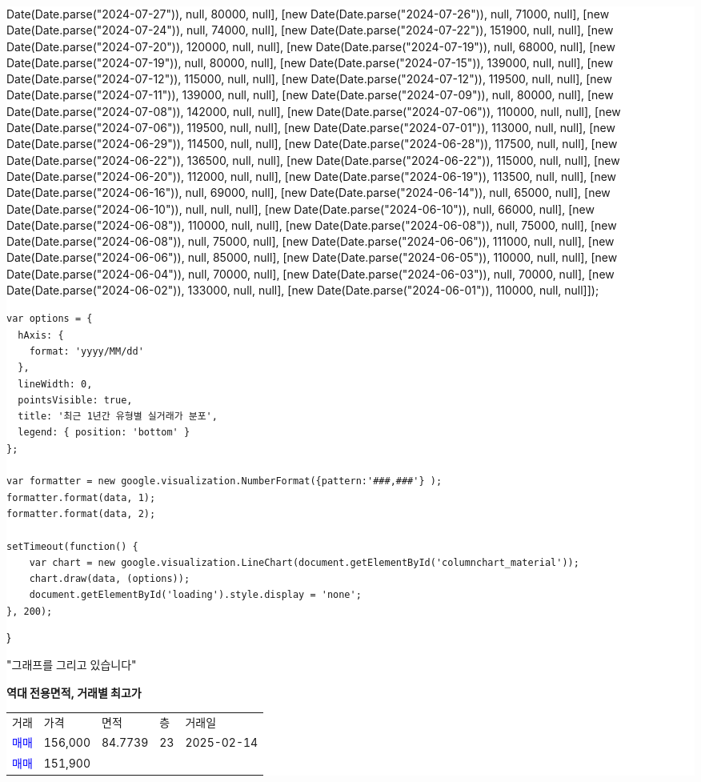 Date(Date.parse("2024-07-27")), null, 80000, null], [new Date(Date.parse("2024-07-26")), null, 71000, null], [new Date(Date.parse("2024-07-24")), null, 74000, null], [new Date(Date.parse("2024-07-22")), 151900, null, null], [new Date(Date.parse("2024-07-20")), 120000, null, null], [new Date(Date.parse("2024-07-19")), null, 68000, null], [new Date(Date.parse("2024-07-19")), null, 80000, null], [new Date(Date.parse("2024-07-15")), 139000, null, null], [new Date(Date.parse("2024-07-12")), 115000, null, null], [new Date(Date.parse("2024-07-12")), 119500, null, null], [new Date(Date.parse("2024-07-11")), 139000, null, null], [new Date(Date.parse("2024-07-09")), null, 80000, null], [new Date(Date.parse("2024-07-08")), 142000, null, null], [new Date(Date.parse("2024-07-06")), 110000, null, null], [new Date(Date.parse("2024-07-06")), 119500, null, null], [new Date(Date.parse("2024-07-01")), 113000, null, null], [new Date(Date.parse("2024-06-29")), 114500, null, null], [new Date(Date.parse("2024-06-28")), 117500, null, null], [new Date(Date.parse("2024-06-22")), 136500, null, null], [new Date(Date.parse("2024-06-22")), 115000, null, null], [new Date(Date.parse("2024-06-20")), 112000, null, null], [new Date(Date.parse("2024-06-19")), 113500, null, null], [new Date(Date.parse("2024-06-16")), null, 69000, null], [new Date(Date.parse("2024-06-14")), null, 65000, null], [new Date(Date.parse("2024-06-10")), null, null, null], [new Date(Date.parse("2024-06-10")), null, 66000, null], [new Date(Date.parse("2024-06-08")), 110000, null, null], [new Date(Date.parse("2024-06-08")), null, 75000, null], [new Date(Date.parse("2024-06-08")), null, 75000, null], [new Date(Date.parse("2024-06-06")), 111000, null, null], [new Date(Date.parse("2024-06-06")), null, 85000, null], [new Date(Date.parse("2024-06-05")), 110000, null, null], [new Date(Date.parse("2024-06-04")), null, 70000, null], [new Date(Date.parse("2024-06-03")), null, 70000, null], [new Date(Date.parse("2024-06-02")), 133000, null, null], [new Date(Date.parse("2024-06-01")), 110000, null, null]]);

    var options = {
      hAxis: {
        format: 'yyyy/MM/dd'
      },    
      lineWidth: 0,
      pointsVisible: true,    
      title: '최근 1년간 유형별 실거래가 분포',
      legend: { position: 'bottom' }
    };

    var formatter = new google.visualization.NumberFormat({pattern:'###,###'} );
    formatter.format(data, 1);
    formatter.format(data, 2);
    
    setTimeout(function() {
        var chart = new google.visualization.LineChart(document.getElementById('columnchart_material'));
        chart.draw(data, (options));
        document.getElementById('loading').style.display = 'none';
    }, 200);
  }
</script>


<div id="loading" style="z-index:20; display: block; margin-left: 0px">"그래프를 그리고 있습니다"</div>
<div id="columnchart_material" style="width: 95%; margin-left: 0px; display: block"></div>

<b>역대 전용면적, 거래별 최고가</b>
<table class="sortable">
    <tr>
      <td>거래</td>
      <td>가격</td>
      <td>면적</td>
      <td>층</td>
      <td>거래일</td>
    </tr>
        <tr>
          <td><a style="color: blue">매매</a></td>
          <td>156,000</td>
          <td>84.7739</td>
          <td>23</td>
          <td>2025-02-14</td>
        </tr>            <tr>
          <td><a style="color: blue">매매</a></td>
          <td>151,900</td>